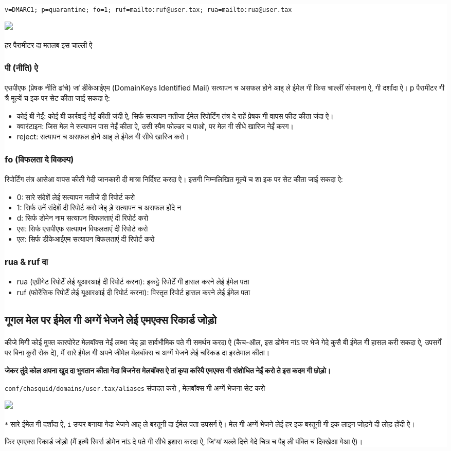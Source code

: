 ```
v=DMARC1; p=quarantine; fo=1; ruf=mailto:ruf@user.tax; rua=mailto:rua@user.tax
```

![](https://pub-b8db533c86124200a9d799bf3ba88099.r2.dev/2023/03/k44P7O3.webp)

हर पैरामीटर दा मतलब इस चाल्ली ऐ

### पी (नीति) ऐ

एसपीएफ (प्रेषक नीति ढांचे) जां डीकेआईएम (DomainKeys Identified Mail) सत्यापन च असफल होने आह् ले ईमेल गी किस चाल्लीं संभालना ऐ, गी दर्शांदा ऐ। p पैरामीटर गी त्रै मूल्यें च इक पर सेट कीता जाई सकदा ऐ:

* कोई बी नेईं: कोई बी कार्रवाई नेईं कीती जंदी ऐ, सिर्फ सत्यापन नतीजा ईमेल रिपोर्टिंग तंत्र दे राहें प्रेषक गी वापस फीड कीता जंदा ऐ।
* क्वारंटाइन: जिस मेल ने सत्यापन पास नेईं कीता ऐ, उसी स्पैम फोल्डर च पाओ, पर मेल गी सीधे खारिज नेईं करग।
* reject: सत्यापन च असफल होने आह् ले ईमेल गी सीधे खारिज करो।

### fo (विफलता दे विकल्प)

रिपोर्टिंग तंत्र आसेआ वापस कीती गेदी जानकारी दी मात्रा निर्दिश्ट करदा ऐ। इसगी निम्नलिखित मूल्यें च शा इक पर सेट कीता जाई सकदा ऐ:

* 0: सारे संदेशें लेई सत्यापन नतीजें दी रिपोर्ट करो
* 1: सिर्फ उनें संदेशें दी रिपोर्ट करो जेह् ड़े सत्यापन च असफल होंदे न
* d: सिर्फ डोमेन नाम सत्यापन विफलताएं दी रिपोर्ट करो
* एस: सिर्फ एसपीएफ सत्यापन विफलताएं दी रिपोर्ट करो
* एल: सिर्फ डीकेआईएम सत्यापन विफलताएं दी रिपोर्ट करो

### rua & ruf दा

* rua (एग्रीगेट रिपोर्टें लेई यूआरआई दी रिपोर्ट करना): इकट्ठे रिपोर्टें गी हासल करने लेई ईमेल पता
* ruf (फोरेंसिक रिपोर्टें लेई यूआरआई दी रिपोर्ट करना): विस्तृत रिपोर्ट हासल करने लेई ईमेल पता

## गूगल मेल पर ईमेल गी अग्गें भेजने लेई एमएक्स रिकार्ड जोड़ो

कीजे मिगी कोई मुफ्त कारपोरेट मेलबॉक्स नेईं लब्भा जेह् ड़ा सार्वभौमिक पते गी समर्थन करदा ऐ (कैच-ऑल, इस डोमेन नांऽ पर भेजे गेदे कुसै बी ईमेल गी हासल करी सकदा ऐ, उपसर्गें पर बिना कुसै रोक दे), मैं सारे ईमेल गी अपने जीमेल मेलबॉक्स च अग्गें भेजने लेई चस्किड दा इस्तेमाल कीता।

**जेकर तुंदे कोल अपना खुद दा भुगतान कीता गेदा बिजनेस मेलबॉक्स ऐ तां कृपा करियै एमएक्स गी संशोधित नेईं करो ते इस कदम गी छोड़ो।**

`conf/chasquid/domains/user.tax/aliases` संपादत करो , मेलबॉक्स गी अग्गें भेजना सेट करो

![](https://pub-b8db533c86124200a9d799bf3ba88099.r2.dev/2023/03/OBDl2gw.webp)

`*` सारे ईमेल गी दर्शांदा ऐ, `i` उप्पर बनाया गेदा भेजने आह् ले बरतूनी दा ईमेल पता उपसर्ग ऐ। मेल गी अग्गें भेजने लेई हर इक बरतूनी गी इक लाइन जोड़ने दी लोड़ होंदी ऐ।

फिर एमएक्स रिकार्ड जोड़ो (मैं इत्थै रिवर्स डोमेन नांऽ दे पते गी सीधे इशारा करदा ऐ, जि'यां थल्ले दित्ते गेदे चित्र च पैह् ली पंक्ति च दिक्खेआ गेआ ऐ)।
